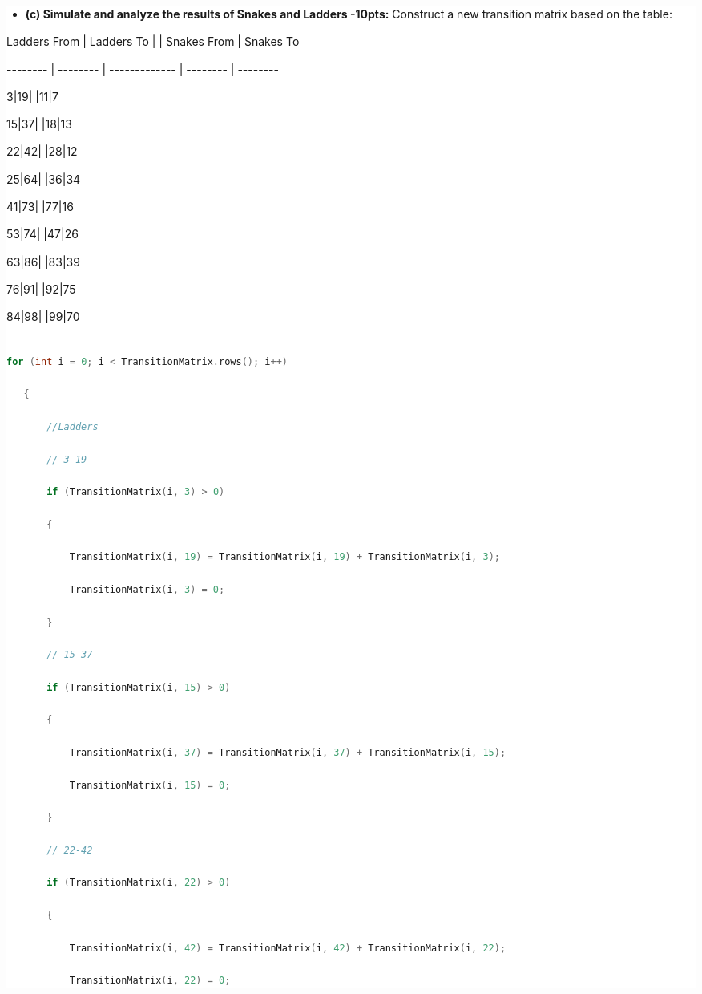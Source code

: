 * **(c) Simulate and analyze the results of Snakes and Ladders -10pts:**  Construct a new transition matrix based on the table:





Ladders From  | Ladders To | |  Snakes From  | Snakes To 

-------- | -------- | ------------- | -------- | -------- 

3|19| |11|7

15|37| |18|13

22|42| |28|12

25|64| |36|34

41|73| |77|16

53|74| |47|26

63|86| |83|39

76|91| |92|75

84|98| |99|70

 ```cpp

 for (int i = 0; i < TransitionMatrix.rows(); i++)

	{

		//Ladders

		// 3-19

		if (TransitionMatrix(i, 3) > 0)

		{

			TransitionMatrix(i, 19) = TransitionMatrix(i, 19) + TransitionMatrix(i, 3);

			TransitionMatrix(i, 3) = 0;

		}

		// 15-37

		if (TransitionMatrix(i, 15) > 0)

		{

			TransitionMatrix(i, 37) = TransitionMatrix(i, 37) + TransitionMatrix(i, 15);

			TransitionMatrix(i, 15) = 0;

		}

		// 22-42

		if (TransitionMatrix(i, 22) > 0)

		{

			TransitionMatrix(i, 42) = TransitionMatrix(i, 42) + TransitionMatrix(i, 22);

			TransitionMatrix(i, 22) = 0;

 ```